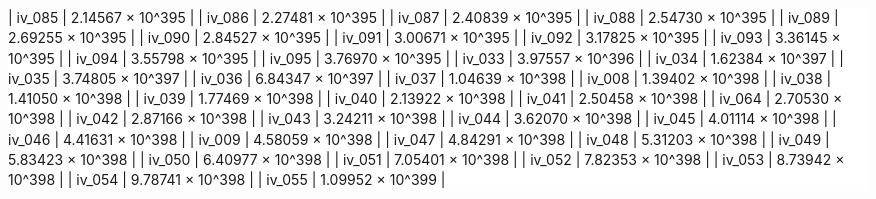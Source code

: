 | iv_085 | 2.14567 × 10^395 |
| iv_086 | 2.27481 × 10^395 |
| iv_087 | 2.40839 × 10^395 |
| iv_088 | 2.54730 × 10^395 |
| iv_089 | 2.69255 × 10^395 |
| iv_090 | 2.84527 × 10^395 |
| iv_091 | 3.00671 × 10^395 |
| iv_092 | 3.17825 × 10^395 |
| iv_093 | 3.36145 × 10^395 |
| iv_094 | 3.55798 × 10^395 |
| iv_095 | 3.76970 × 10^395 |
| iv_033 | 3.97557 × 10^396 |
| iv_034 | 1.62384 × 10^397 |
| iv_035 | 3.74805 × 10^397 |
| iv_036 | 6.84347 × 10^397 |
| iv_037 | 1.04639 × 10^398 |
| iv_008 | 1.39402 × 10^398 |
| iv_038 | 1.41050 × 10^398 |
| iv_039 | 1.77469 × 10^398 |
| iv_040 | 2.13922 × 10^398 |
| iv_041 | 2.50458 × 10^398 |
| iv_064 | 2.70530 × 10^398 |
| iv_042 | 2.87166 × 10^398 |
| iv_043 | 3.24211 × 10^398 |
| iv_044 | 3.62070 × 10^398 |
| iv_045 | 4.01114 × 10^398 |
| iv_046 | 4.41631 × 10^398 |
| iv_009 | 4.58059 × 10^398 |
| iv_047 | 4.84291 × 10^398 |
| iv_048 | 5.31203 × 10^398 |
| iv_049 | 5.83423 × 10^398 |
| iv_050 | 6.40977 × 10^398 |
| iv_051 | 7.05401 × 10^398 |
| iv_052 | 7.82353 × 10^398 |
| iv_053 | 8.73942 × 10^398 |
| iv_054 | 9.78741 × 10^398 |
| iv_055 | 1.09952 × 10^399 |